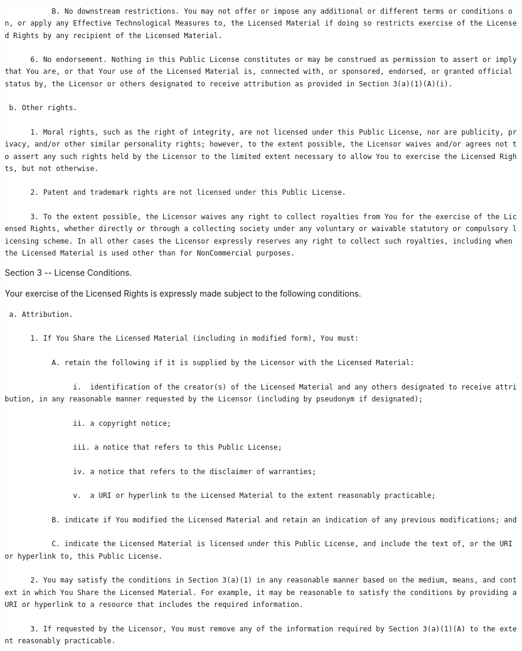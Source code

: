 ```         
           B. No downstream restrictions. You may not offer or impose any additional or different terms or conditions on, or apply any Effective Technological Measures to, the Licensed Material if doing so restricts exercise of the Licensed Rights by any recipient of the Licensed Material.

      6. No endorsement. Nothing in this Public License constitutes or may be construed as permission to assert or imply that You are, or that Your use of the Licensed Material is, connected with, or sponsored, endorsed, or granted official status by, the Licensor or others designated to receive attribution as provided in Section 3(a)(1)(A)(i).

 b. Other rights.

      1. Moral rights, such as the right of integrity, are not licensed under this Public License, nor are publicity, privacy, and/or other similar personality rights; however, to the extent possible, the Licensor waives and/or agrees not to assert any such rights held by the Licensor to the limited extent necessary to allow You to exercise the Licensed Rights, but not otherwise.

      2. Patent and trademark rights are not licensed under this Public License.

      3. To the extent possible, the Licensor waives any right to collect royalties from You for the exercise of the Licensed Rights, whether directly or through a collecting society under any voluntary or waivable statutory or compulsory licensing scheme. In all other cases the Licensor expressly reserves any right to collect such royalties, including when the Licensed Material is used other than for NonCommercial purposes.
```

Section 3 -- License Conditions.

Your exercise of the Licensed Rights is expressly made subject to the following conditions.

```         
 a. Attribution.

      1. If You Share the Licensed Material (including in modified form), You must:

           A. retain the following if it is supplied by the Licensor with the Licensed Material:

                i.  identification of the creator(s) of the Licensed Material and any others designated to receive attribution, in any reasonable manner requested by the Licensor (including by pseudonym if designated);

                ii. a copyright notice;

                iii. a notice that refers to this Public License;

                iv. a notice that refers to the disclaimer of warranties;

                v.  a URI or hyperlink to the Licensed Material to the extent reasonably practicable;

           B. indicate if You modified the Licensed Material and retain an indication of any previous modifications; and

           C. indicate the Licensed Material is licensed under this Public License, and include the text of, or the URI or hyperlink to, this Public License.

      2. You may satisfy the conditions in Section 3(a)(1) in any reasonable manner based on the medium, means, and context in which You Share the Licensed Material. For example, it may be reasonable to satisfy the conditions by providing a URI or hyperlink to a resource that includes the required information.

      3. If requested by the Licensor, You must remove any of the information required by Section 3(a)(1)(A) to the extent reasonably practicable.

```